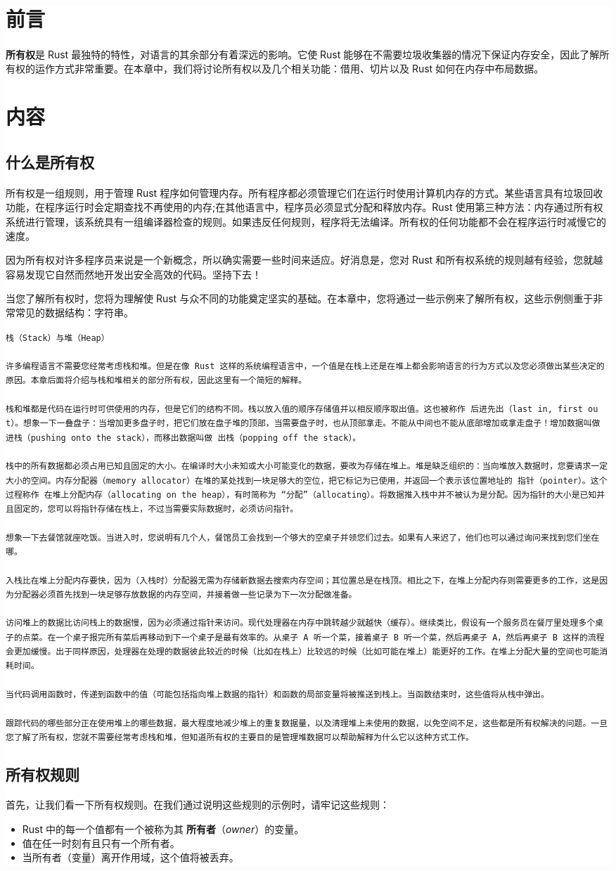 # 前言
**所有权**是 Rust 最独特的特性，对语言的其余部分有着深远的影响。它使 Rust 能够在不需要垃圾收集器的情况下保证内存安全，因此了解所有权的运作方式非常重要。在本章中，我们将讨论所有权以及几个相关功能：借用、切片以及 Rust 如何在内存中布局数据。

# 内容

## 什么是所有权

所有权是一组规则，用于管理 Rust 程序如何管理内存。所有程序都必须管理它们在运行时使用计算机内存的方式。某些语言具有垃圾回收功能，在程序运行时会定期查找不再使用的内存;在其他语言中，程序员必须显式分配和释放内存。Rust 使用第三种方法：内存通过所有权系统进行管理，该系统具有一组编译器检查的规则。如果违反任何规则，程序将无法编译。所有权的任何功能都不会在程序运行时减慢它的速度。

因为所有权对许多程序员来说是一个新概念，所以确实需要一些时间来适应。好消息是，您对 Rust 和所有权系统的规则越有经验，您就越容易发现它自然而然地开发出安全高效的代码。坚持下去！

当您了解所有权时，您将为理解使 Rust 与众不同的功能奠定坚实的基础。在本章中，您将通过一些示例来了解所有权，这些示例侧重于非常常见的数据结构：字符串。

```text
栈（Stack）与堆（Heap）

许多编程语言不需要您经常考虑栈和堆。但是在像 Rust 这样的系统编程语言中，一个值是在栈上还是在堆上都会影响语言的行为方式以及您必须做出某些决定的原因。本章后面将介绍与栈和堆相关的部分所有权，因此这里有一个简短的解释。

栈和堆都是代码在运行时可供使用的内存，但是它们的结构不同。栈以放入值的顺序存储值并以相反顺序取出值。这也被称作 后进先出（last in, first out）。想象一下一叠盘子：当增加更多盘子时，把它们放在盘子堆的顶部，当需要盘子时，也从顶部拿走。不能从中间也不能从底部增加或拿走盘子！增加数据叫做 进栈（pushing onto the stack），而移出数据叫做 出栈（popping off the stack）。

栈中的所有数据都必须占用已知且固定的大小。在编译时大小未知或大小可能变化的数据，要改为存储在堆上。堆是缺乏组织的：当向堆放入数据时，您要请求一定大小的空间。内存分配器（memory allocator）在堆的某处找到一块足够大的空位，把它标记为已使用，并返回一个表示该位置地址的 指针（pointer）。这个过程称作 在堆上分配内存（allocating on the heap），有时简称为 “分配”（allocating）。将数据推入栈中并不被认为是分配。因为指针的大小是已知并且固定的，您可以将指针存储在栈上，不过当需要实际数据时，必须访问指针。

想象一下去餐馆就座吃饭。当进入时，您说明有几个人，餐馆员工会找到一个够大的空桌子并领您们过去。如果有人来迟了，他们也可以通过询问来找到您们坐在哪。

入栈比在堆上分配内存要快，因为（入栈时）分配器无需为存储新数据去搜索内存空间；其位置总是在栈顶。相比之下，在堆上分配内存则需要更多的工作，这是因为分配器必须首先找到一块足够存放数据的内存空间，并接着做一些记录为下一次分配做准备。

访问堆上的数据比访问栈上的数据慢，因为必须通过指针来访问。现代处理器在内存中跳转越少就越快（缓存）。继续类比，假设有一个服务员在餐厅里处理多个桌子的点菜。在一个桌子报完所有菜后再移动到下一个桌子是最有效率的。从桌子 A 听一个菜，接着桌子 B 听一个菜，然后再桌子 A，然后再桌子 B 这样的流程会更加缓慢。出于同样原因，处理器在处理的数据彼此较近的时候（比如在栈上）比较远的时候（比如可能在堆上）能更好的工作。在堆上分配大量的空间也可能消耗时间。

当代码调用函数时，传递到函数中的值（可能包括指向堆上数据的指针）和函数的局部变量将被推送到栈上。当函数结束时，这些值将从栈中弹出。

跟踪代码的哪些部分正在使用堆上的哪些数据，最大程度地减少堆上的重复数据量，以及清理堆上未使用的数据，以免空间不足，这些都是所有权解决的问题。一旦您了解了所有权，您就不需要经常考虑栈和堆，但知道所有权的主要目的是管理堆数据可以帮助解释为什么它以这种方式工作。
```

## 所有权规则

首先，让我们看一下所有权规则。在我们通过说明这些规则的示例时，请牢记这些规则：

- Rust 中的每一个值都有一个被称为其 **所有者**（*owner*）的变量。
- 值在任一时刻有且只有一个所有者。
- 当所有者（变量）离开作用域，这个值将被丢弃。
